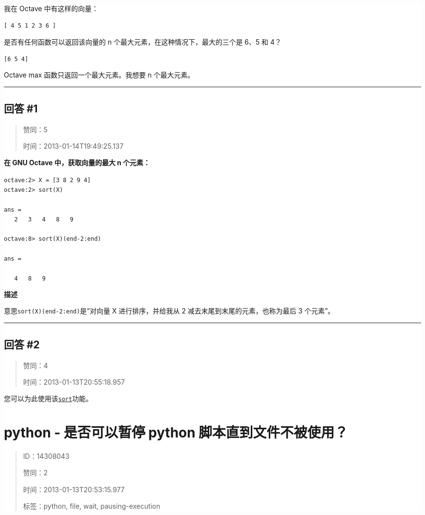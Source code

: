 我在 Octave 中有这样的向量：

```
[ 4 5 1 2 3 6 ] 
```

是否有任何函数可以返回该向量的 n 个最大元素，在这种情况下，最大的三个是 6、5 和 4？

```
[6 5 4] 
```

Octave max 函数只返回一个最大元素。我想要 n 个最大元素。

* * *

## 回答 #1

> 赞同：5
> 
> 时间：2013-01-14T19:49:25.137

**在 GNU Octave 中，获取向量的最大 n 个元素：**

```
octave:2> X = [3 8 2 9 4]
octave:2> sort(X)

ans =
   2   3   4   8   9

octave:8> sort(X)(end-2:end)

ans =

   4   8   9 
```

**描述**

意思`sort(X)(end-2:end)`是“对向量 X 进行排序，并给我从 2 减去末尾到末尾的元素，也称为最后 3 个元素”。

* * *

## 回答 #2

> 赞同：4
> 
> 时间：2013-01-13T20:55:18.957

您可以为此使用该[`sort`](http://www.mathworks.co.uk/help/matlab/ref/sort.html)功能。

# python - 是否可以暂停 python 脚本直到文件不被使用？

> ID：14308043
> 
> 赞同：2
> 
> 时间：2013-01-13T20:53:15.977
> 
> 标签：python, file, wait, pausing-execution
